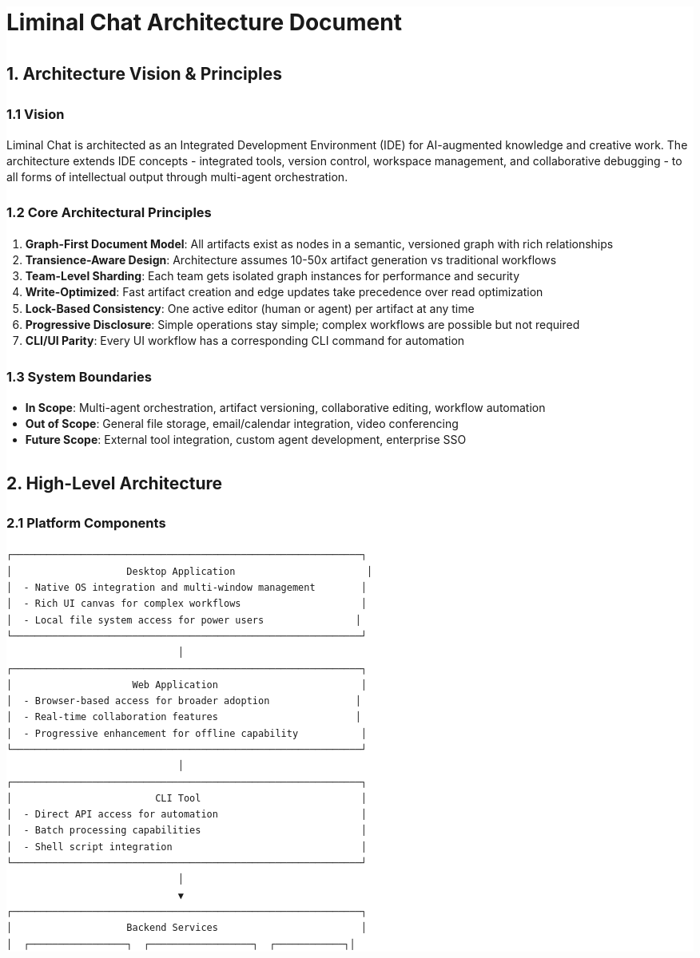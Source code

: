 # Liminal Chat Architecture Document

## 1. Architecture Vision & Principles

### 1.1 Vision
Liminal Chat is architected as an Integrated Development Environment (IDE) for AI-augmented knowledge and creative work. The architecture extends IDE concepts - integrated tools, version control, workspace management, and collaborative debugging - to all forms of intellectual output through multi-agent orchestration.

### 1.2 Core Architectural Principles

1. **Graph-First Document Model**: All artifacts exist as nodes in a semantic, versioned graph with rich relationships
2. **Transience-Aware Design**: Architecture assumes 10-50x artifact generation vs traditional workflows  
3. **Team-Level Sharding**: Each team gets isolated graph instances for performance and security
4. **Write-Optimized**: Fast artifact creation and edge updates take precedence over read optimization
5. **Lock-Based Consistency**: One active editor (human or agent) per artifact at any time
6. **Progressive Disclosure**: Simple operations stay simple; complex workflows are possible but not required
7. **CLI/UI Parity**: Every UI workflow has a corresponding CLI command for automation

### 1.3 System Boundaries

- **In Scope**: Multi-agent orchestration, artifact versioning, collaborative editing, workflow automation
- **Out of Scope**: General file storage, email/calendar integration, video conferencing
- **Future Scope**: External tool integration, custom agent development, enterprise SSO

## 2. High-Level Architecture

### 2.1 Platform Components

```
┌─────────────────────────────────────────────────────────────┐
│                    Desktop Application                       │
│  - Native OS integration and multi-window management        │
│  - Rich UI canvas for complex workflows                     │
│  - Local file system access for power users                │
└─────────────────────────────────────────────────────────────┘
                              │
┌─────────────────────────────────────────────────────────────┐
│                     Web Application                         │
│  - Browser-based access for broader adoption               │
│  - Real-time collaboration features                        │
│  - Progressive enhancement for offline capability           │
└─────────────────────────────────────────────────────────────┘
                              │
┌─────────────────────────────────────────────────────────────┐
│                         CLI Tool                            │
│  - Direct API access for automation                         │
│  - Batch processing capabilities                            │
│  - Shell script integration                                 │
└─────────────────────────────────────────────────────────────┘
                              │
                              ▼
┌─────────────────────────────────────────────────────────────┐
│                    Backend Services                         │
│  ┌─────────────────┐  ┌──────────────────┐  ┌────────────┐│
```